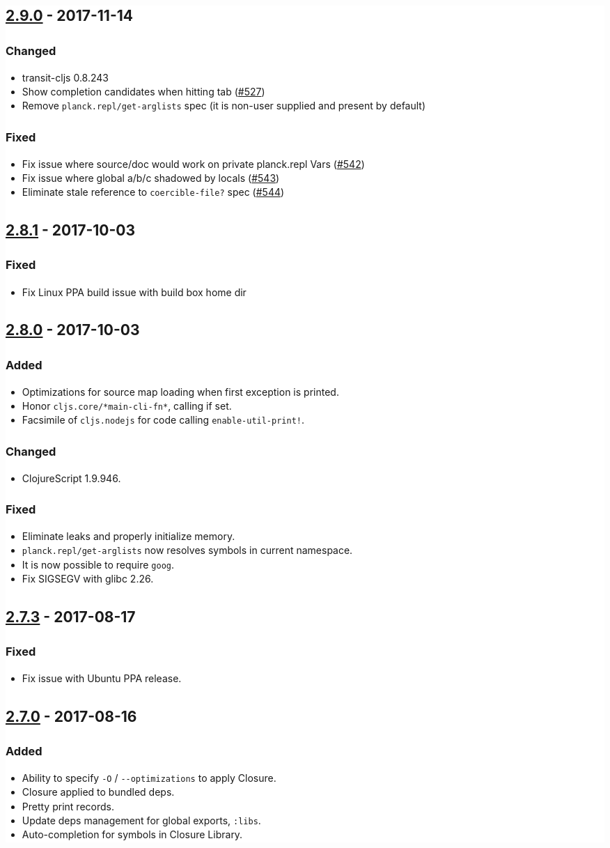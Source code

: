 ## [2.9.0] - 2017-11-14
### Changed
- transit-cljs 0.8.243
- Show completion candidates when hitting tab ([#527](https://github.com/mfikes/planck/issues/527))
- Remove `planck.repl/get-arglists` spec (it is non-user supplied and present by default)

### Fixed
- Fix issue where source/doc would work on private planck.repl Vars ([#542](https://github.com/mfikes/planck/issues/542))
- Fix issue where global a/b/c shadowed by locals ([#543](https://github.com/mfikes/planck/issues/543))
- Eliminate stale reference to `coercible-file?` spec ([#544](https://github.com/mfikes/planck/issues/544))

## [2.8.1] - 2017-10-03
### Fixed
- Fix Linux PPA build issue with build box home dir

## [2.8.0] - 2017-10-03
### Added
- Optimizations for source map loading when first exception is printed.
- Honor `cljs.core/*main-cli-fn*`, calling if set.
- Facsimile of `cljs.nodejs` for code calling `enable-util-print!`.

### Changed
- ClojureScript 1.9.946.

### Fixed
- Eliminate leaks and properly initialize memory.
- `planck.repl/get-arglists` now resolves symbols in current namespace.
- It is now possible to require `goog`.
- Fix SIGSEGV with glibc 2.26.

## [2.7.3] - 2017-08-17
### Fixed
- Fix issue with Ubuntu PPA release.

## [2.7.0] - 2017-08-16
### Added
- Ability to specify `-O` / `--optimizations` to apply Closure.
- Closure applied to bundled deps.
- Pretty print records.
- Update deps management for global exports, `:libs`.
- Auto-completion for symbols in Closure Library.


[Unreleased]: https://github.com/mfikes/planck/compare/2.21.0...HEAD
[2.21.0]: https://github.com/mfikes/planck/compare/2.20.0...2.21.0
[2.20.0]: https://github.com/mfikes/planck/compare/2.19.1...2.20.0
[2.19.0]: https://github.com/mfikes/planck/compare/2.18.1...2.19.0
[2.18.1]: https://github.com/mfikes/planck/compare/2.18.0...2.18.1
[2.18.0]: https://github.com/mfikes/planck/compare/2.17.0...2.18.0
[2.17.0]: https://github.com/mfikes/planck/compare/2.16.0...2.17.0
[2.16.0]: https://github.com/mfikes/planck/compare/2.15.0...2.16.0
[2.15.0]: https://github.com/mfikes/planck/compare/2.14.0...2.15.0
[2.14.0]: https://github.com/mfikes/planck/compare/2.13.0...2.14.0
[2.13.0]: https://github.com/mfikes/planck/compare/2.12.6...2.13.0
[2.12.6]: https://github.com/mfikes/planck/compare/2.12.0...2.12.6
[2.12.0]: https://github.com/mfikes/planck/compare/2.11.0...2.12.0
[2.11.0]: https://github.com/mfikes/planck/compare/2.10.0...2.11.0
[2.10.0]: https://github.com/mfikes/planck/compare/2.9.0...2.10.0
[2.9.0]: https://github.com/mfikes/planck/compare/2.8.1...2.9.0
[2.8.1]: https://github.com/mfikes/planck/compare/2.8.0...2.8.1
[2.8.0]: https://github.com/mfikes/planck/compare/2.7.3...2.8.0
[2.7.3]: https://github.com/mfikes/planck/compare/2.7.0...2.7.3
[2.7.0]: https://github.com/mfikes/planck/compare/2.6.0...2.7.0
[2.6.0]: https://github.com/mfikes/planck/compare/2.5.0...2.6.0
[2.5.0]: https://github.com/mfikes/planck/compare/2.4.0...2.5.0
[2.4.0]: https://github.com/mfikes/planck/compare/2.3.0...2.4.0
[2.3.0]: https://github.com/mfikes/planck/compare/2.2.0...2.3.0
[2.2.0]: https://github.com/mfikes/planck/compare/2.1.0...2.2.0
[2.1.0]: https://github.com/mfikes/planck/compare/2.0.0...2.1.0
[2.0.0]: https://github.com/mfikes/planck/compare/2.0.0-rc.1...2.0.0
[2.0.0-rc.1]: https://github.com/mfikes/planck/compare/2.0.0-beta.6...2.0.0-rc.1
[2.0.0-beta.6]: https://github.com/mfikes/planck/compare/2.0.0-beta.5...2.0.0-beta.6
[2.0.0-beta.5]: https://github.com/mfikes/planck/compare/2.0.0-beta.4...2.0.0-beta.5
[2.0.0-beta.4]: https://github.com/mfikes/planck/compare/2.0.0-beta.3...2.0.0-beta.4
[2.0.0-beta.3]: https://github.com/mfikes/planck/compare/2.0.0-beta.2...2.0.0-beta.3
[2.0.0-beta.2]: https://github.com/mfikes/planck/compare/2.0.0-beta.1...2.0.0-beta.2
[2.0.0-beta.1]: https://github.com/mfikes/planck/compare/1.17...2.0.0-beta.1
[1.17]: https://github.com/mfikes/planck/compare/1.16...1.17
[1.16]: https://github.com/mfikes/planck/compare/1.15...1.16
[1.15]: https://github.com/mfikes/planck/compare/1.14...1.15
[1.14]: https://github.com/mfikes/planck/compare/1.13...1.14
[1.13]: https://github.com/mfikes/planck/compare/1.12.1...1.13
[1.12.1]: https://github.com/mfikes/planck/compare/1.12...1.12.1
[1.12]: https://github.com/mfikes/planck/compare/1.11...1.12
[1.11]: https://github.com/mfikes/planck/compare/1.10...1.11
[1.10]: https://github.com/mfikes/planck/compare/1.9...1.10
[1.9]: https://github.com/mfikes/planck/compare/1.8...1.9
[1.8]: https://github.com/mfikes/planck/compare/1.7...1.8
[1.7]: https://github.com/mfikes/planck/compare/1.6...1.7
[1.6]: https://github.com/mfikes/planck/compare/1.5...1.6
[1.5]: https://github.com/mfikes/planck/compare/1.4...1.5
[1.4]: https://github.com/mfikes/planck/compare/1.3...1.4
[1.3]: https://github.com/mfikes/planck/compare/1.2...1.3
[1.2]: https://github.com/mfikes/planck/compare/1.1...1.2
[1.1]: https://github.com/mfikes/planck/compare/1.0...1.1
[1.0]: https://github.com/mfikes/planck/compare/63d50fe673c147e2d5810424daa75344f36b33bb...1.0